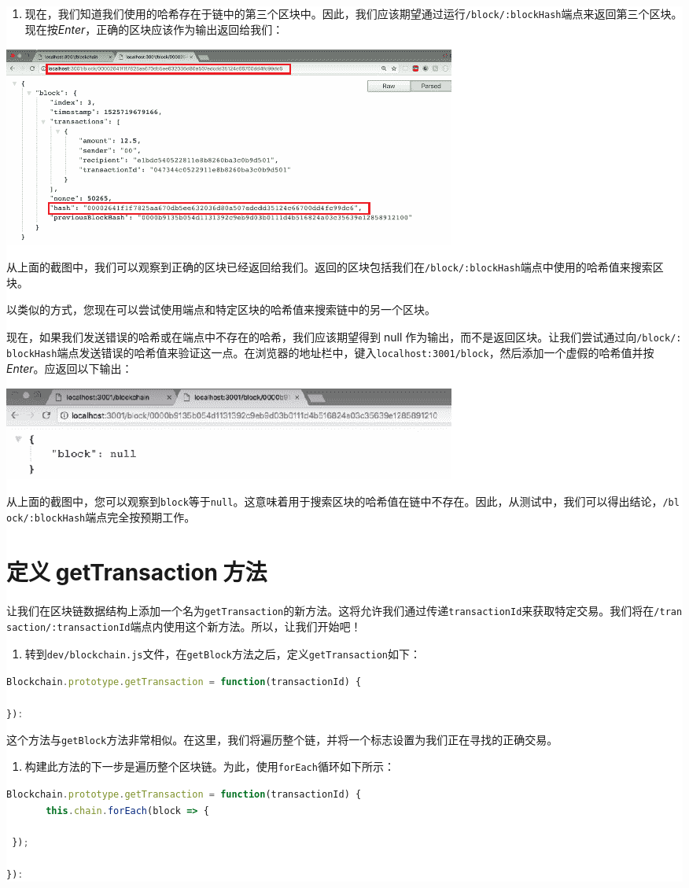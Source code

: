 1.  现在，我们知道我们使用的哈希存在于链中的第三个区块中。因此，我们应该期望通过运行`/block/:blockHash`端点来返回第三个区块。现在按*Enter*，正确的区块应该作为输出返回给我们：

![](img/2ce260e8-54bf-4db5-b9cd-dd8ebb5ca4ce.png)

从上面的截图中，我们可以观察到正确的区块已经返回给我们。返回的区块包括我们在`/block/:blockHash`端点中使用的哈希值来搜索区块。

以类似的方式，您现在可以尝试使用端点和特定区块的哈希值来搜索链中的另一个区块。

现在，如果我们发送错误的哈希或在端点中不存在的哈希，我们应该期望得到 null 作为输出，而不是返回区块。让我们尝试通过向`/block/:blockHash`端点发送错误的哈希值来验证这一点。在浏览器的地址栏中，键入`localhost:3001/block`，然后添加一个虚假的哈希值并按*Enter*。应返回以下输出：

![](img/cbfea903-4249-41e4-9bc0-d02b67b8ebb3.png)

从上面的截图中，您可以观察到`block`等于`null`。这意味着用于搜索区块的哈希值在链中不存在。因此，从测试中，我们可以得出结论，`/block/:blockHash`端点完全按预期工作。

# 定义 getTransaction 方法

让我们在区块链数据结构上添加一个名为`getTransaction`的新方法。这将允许我们通过传递`transactionId`来获取特定交易。我们将在`/transaction/:transactionId`端点内使用这个新方法。所以，让我们开始吧！

1.  转到`dev/blockchain.js`文件，在`getBlock`方法之后，定义`getTransaction`如下：

```js
Blockchain.prototype.getTransaction = function(transactionId) { 

}):
```

这个方法与`getBlock`方法非常相似。在这里，我们将遍历整个链，并将一个标志设置为我们正在寻找的正确交易。

1.  构建此方法的下一步是遍历整个区块链。为此，使用`forEach`循环如下所示：

```js
Blockchain.prototype.getTransaction = function(transactionId) { 
       this.chain.forEach(block => { 

 });

}):
```
